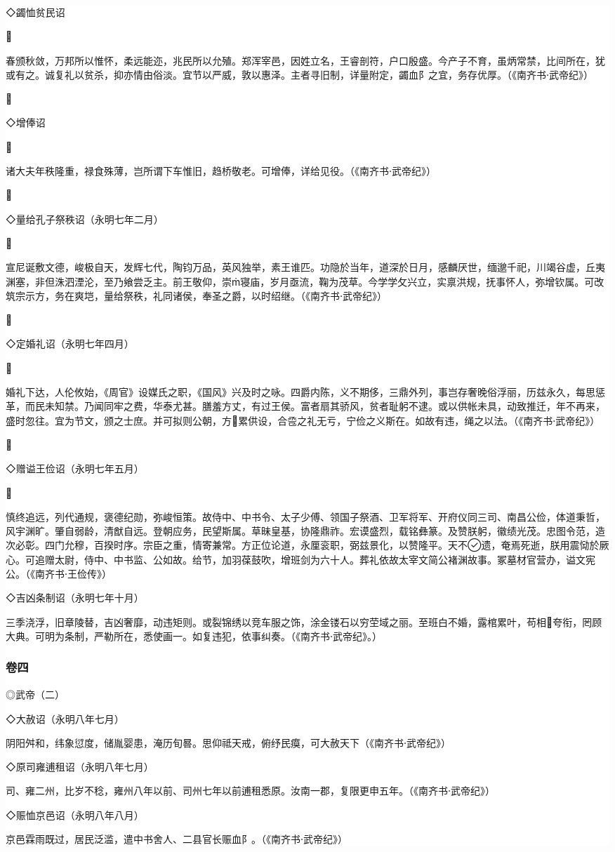 ◇蠲恤贫民诏  

  

春颁秋敛，万邦所以惟怀，柔远能迩，兆民所以允殖。郑浑宰邑，因姓立名，王睿剖符，户口殷盛。今产子不育，虽炳常禁，比间所在，犹或有之。诚复礼以贫杀，抑亦情由俗淡。宜节以严威，敦以惠泽。主者寻旧制，详量附定，蠲血阝之宜，务存优厚。（《南齐书·武帝纪》）  

  

◇增俸诏  

  

诸大夫年秩隆重，禄食殊薄，岂所谓下车惟旧，趋桥敬老。可增俸，详给见役。（《南齐书·武帝纪》）  

  

◇量给孔子祭秩诏（永明七年二月）  

  

宣尼诞敷文德，峻极自天，发辉七代，陶钧万品，英风独举，素王谁匹。功隐於当年，道深於日月，感麟厌世，缅邈千祀，川竭谷虚，丘夷渊塞，非但洙泗湮沦，至乃飨尝乏主。前王敬仰，崇寝庙，岁月亟流，鞠为茂草。今学学攵兴立，实禀洪规，抚事怀人，弥增钦属。可改筑宗示方，务在爽垲，量给祭秩，礼同诸侯，奉圣之爵，以时绍继。（《南齐书·武帝纪》）  

  

◇定婚礼诏（永明七年四月）  

  

婚礼下达，人伦攸始，《周官》设媒氏之职，《国风》兴及时之咏。四爵内陈，义不期侈，三鼎外列，事岂存奢晚俗浮丽，历兹永久，每思惩革，而民未知禁。乃闻同牢之费，华泰尤甚。膳羞方丈，有过王侯。富者扇其骄风，贫者耻躬不逮。或以供帐未具，动致推迁，年不再来，盛时忽往。宜为节文，颁之士庶。并可拟则公朝，方累供设，合卺之礼无亏，宁俭之义斯在。如故有违，绳之以法。（《南齐书·武帝纪》）  

  

◇赠谥王俭诏（永明七年五月）  

  

慎终追远，列代通规，褒德纪勋，弥峻恒策。故侍中、中书令、太子少傅、领国子祭酒、卫军将军、开府仪同三司、南昌公俭，体道秉哲，风宇渊旷。肇自弱龄，清猷自远。登朝应务，民望斯属。草昧皇基，协隆鼎祚。宏谟盛烈，载铭彝篆。及赞朕躬，徽绩光茂。忠图令范，造次必彰。四门允穆，百揆时序。宗臣之重，情寄兼常。方正位论道，永厘衮职，弼兹景化，以赞隆平。天不遗，奄焉死逝，朕用震恸於厥心。可追赠太尉，侍中、中书监、公如故。给节，加羽葆鼓吹，增班剑为六十人。葬礼依故太宰文简公褚渊故事。冢墓材官营办，谥文宪公。（《南齐书·王俭传》）  

◇吉凶条制诏（永明七年十月）  

三季浇浮，旧章陵替，吉凶奢靡，动违矩则。或裂锦绣以竞车服之饰，涂金镂石以穷茔域之丽。至班白不婚，露棺累叶，苟相夸衔，罔顾大典。可明为条制，严勒所在，悉使画一。如复违犯，依事纠奏。（《南齐书·武帝纪》。）  

### 卷四  

◎武帝（二）  

◇大赦诏（永明八年七月）  

阴阳舛和，纬象愆度，储胤婴患，淹历旬晷。思仰祗天戒，俯纾民瘼，可大赦天下（《南齐书·武帝纪》）  

◇原司雍逋租诏（永明八年七月）  

司、雍二州，比岁不稔，雍州八年以前、司州七年以前逋租悉原。汝南一郡，复限更申五年。（《南齐书·武帝纪》）  

◇赈恤京邑诏（永明八年八月）  

京邑霖雨既过，居民泛滥，遣中书舍人、二县官长赈血阝。（《南齐书·武帝纪》）  
